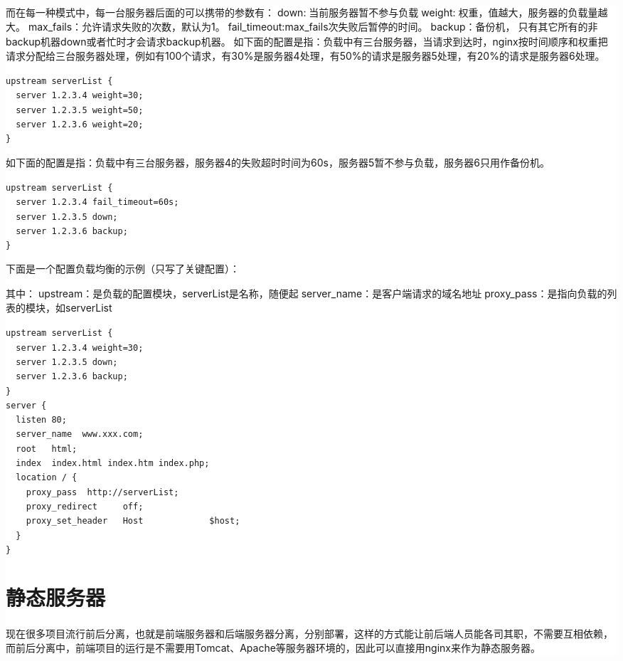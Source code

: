 而在每一种模式中，每一台服务器后面的可以携带的参数有：
down: 当前服务器暂不参与负载
weight: 权重，值越大，服务器的负载量越大。
max_fails：允许请求失败的次数，默认为1。
fail_timeout:max_fails次失败后暂停的时间。
backup：备份机， 只有其它所有的非backup机器down或者忙时才会请求backup机器。
如下面的配置是指：负载中有三台服务器，当请求到达时，nginx按时间顺序和权重把请求分配给三台服务器处理，例如有100个请求，有30%是服务器4处理，有50%的请求是服务器5处理，有20%的请求是服务器6处理。
```
upstream serverList {
  server 1.2.3.4 weight=30;
  server 1.2.3.5 weight=50;
  server 1.2.3.6 weight=20;
}
```

如下面的配置是指：负载中有三台服务器，服务器4的失败超时时间为60s，服务器5暂不参与负载，服务器6只用作备份机。
```
upstream serverList {
  server 1.2.3.4 fail_timeout=60s;
  server 1.2.3.5 down;
  server 1.2.3.6 backup;
}
```

下面是一个配置负载均衡的示例（只写了关键配置）：

其中：
upstream：是负载的配置模块，serverList是名称，随便起
server_name：是客户端请求的域名地址
proxy_pass：是指向负载的列表的模块，如serverList
```
upstream serverList {
  server 1.2.3.4 weight=30;
  server 1.2.3.5 down;
  server 1.2.3.6 backup;
}   
server {
  listen 80;
  server_name  www.xxx.com;
  root   html;
  index  index.html index.htm index.php;
  location / {
    proxy_pass  http://serverList;
    proxy_redirect     off;
    proxy_set_header   Host             $host;
  }
}
```

# 静态服务器

现在很多项目流行前后分离，也就是前端服务器和后端服务器分离，分别部署，这样的方式能让前后端人员能各司其职，不需要互相依赖，而前后分离中，前端项目的运行是不需要用Tomcat、Apache等服务器环境的，因此可以直接用nginx来作为静态服务器。
